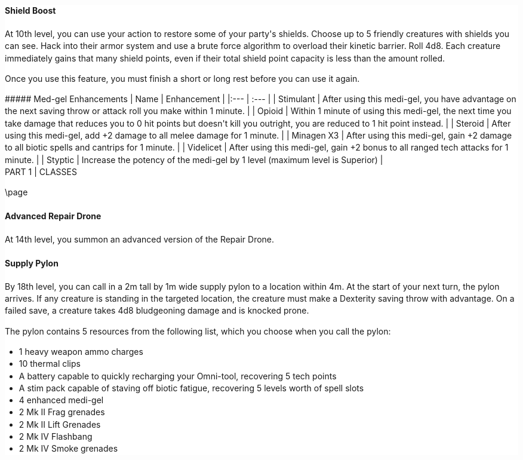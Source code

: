 #### Shield Boost

At 10th level, you can use your action to restore some of your party's shields. 
Choose up to 5 friendly creatures with shields you can see. Hack into their armor system and use a brute 
force algorithm to overload their kinetic barrier. Roll 4d8. Each creature immediately gains that many shield points, 
even if their total shield point capacity is less than the amount rolled.

Once you use this feature, you must finish a short or long rest before you can use it again.

<div class='descriptive wide'>
##### Med-gel Enhancements
| Name | Enhancement |
|:--- | :--- |
| Stimulant | After using this medi-gel, you have advantage on the next saving throw or attack roll you make within 1 minute. |
| Opioid |  Within 1 minute of using this medi-gel, the next time you take damage that reduces you to 0 hit points but doesn't kill you outright, you are reduced to 1 hit point instead. |
| Steroid | After using this medi-gel, add +2 damage to all melee damage for 1 minute. |
| Minagen X3 | After using this medi-gel, gain +2 damage to all biotic spells and cantrips for 1 minute. |
| Videlicet | After using this medi-gel, gain +2 bonus to all ranged tech attacks for 1 minute. |
| Styptic | Increase the potency of the medi-gel by 1 level (maximum level is Superior) |
</div>

<div class='pageNumber auto'></div>
<div class='footnote'>PART 1 | CLASSES</div>

\page

#### Advanced Repair Drone

At 14th level, you summon an advanced version of the Repair Drone.

#### Supply Pylon

By 18th level, you can call in a 2m tall by 1m wide supply pylon to a location within 4m. At the start of your next turn, the pylon arrives. If any creature is 
standing in the targeted location, the creature must make a Dexterity saving throw with advantage. 
On a failed save, a creature takes 4d8 bludgeoning damage and is knocked prone.

The pylon contains 5 resources from the following list, which you choose when you call the pylon:

* 1 heavy weapon ammo charges
* 10 thermal clips
* A battery capable to quickly recharging your Omni-tool, recovering 5 tech points
* A stim pack capable of staving off biotic fatigue, recovering 5 levels worth of spell slots 
* 4 enhanced medi-gel
* 2 Mk II Frag grenades
* 2 Mk II Lift Grenades
* 2 Mk IV Flashbang
* 2 Mk IV Smoke grenades
